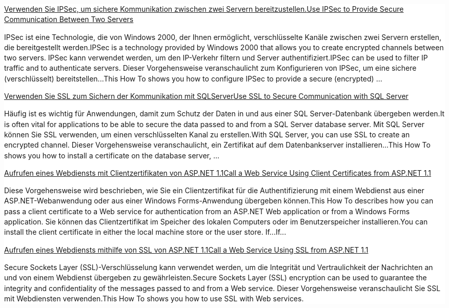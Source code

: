 [<span data-ttu-id="f1d1c-226">Verwenden Sie IPSec, um sichere Kommunikation zwischen zwei Servern bereitzustellen.</span><span class="sxs-lookup"><span data-stu-id="f1d1c-226">Use IPSec to Provide Secure Communication Between Two Servers</span></span>](https://msdn.microsoft.com/library/aa302413.aspx)

<span data-ttu-id="f1d1c-227">IPSec ist eine Technologie, die von Windows 2000, der Ihnen ermöglicht, verschlüsselte Kanäle zwischen zwei Servern erstellen, die bereitgestellt werden.</span><span class="sxs-lookup"><span data-stu-id="f1d1c-227">IPSec is a technology provided by Windows 2000 that allows you to create encrypted channels between two servers.</span></span> <span data-ttu-id="f1d1c-228">IPSec kann verwendet werden, um den IP-Verkehr filtern und Server authentifiziert.</span><span class="sxs-lookup"><span data-stu-id="f1d1c-228">IPSec can be used to filter IP traffic and to authenticate servers.</span></span> <span data-ttu-id="f1d1c-229">Dieser Vorgehensweise veranschaulicht zum Konfigurieren von IPSec, um eine sichere (verschlüsselt) bereitstellen...</span><span class="sxs-lookup"><span data-stu-id="f1d1c-229">This How To shows you how to configure IPSec to provide a secure (encrypted) ...</span></span>

[<span data-ttu-id="f1d1c-230">Verwenden Sie SSL zum Sichern der Kommunikation mit SQLServer</span><span class="sxs-lookup"><span data-stu-id="f1d1c-230">Use SSL to Secure Communication with SQL Server</span></span>](https://msdn.microsoft.com/library/aa302414.aspx)

<span data-ttu-id="f1d1c-231">Häufig ist es wichtig für Anwendungen, damit zum Schutz der Daten in und aus einer SQL Server-Datenbank übergeben werden.</span><span class="sxs-lookup"><span data-stu-id="f1d1c-231">It is often vital for applications to be able to secure the data passed to and from a SQL Server database server.</span></span> <span data-ttu-id="f1d1c-232">Mit SQL Server können Sie SSL verwenden, um einen verschlüsselten Kanal zu erstellen.</span><span class="sxs-lookup"><span data-stu-id="f1d1c-232">With SQL Server, you can use SSL to create an encrypted channel.</span></span> <span data-ttu-id="f1d1c-233">Dieser Vorgehensweise veranschaulicht, ein Zertifikat auf dem Datenbankserver installieren...</span><span class="sxs-lookup"><span data-stu-id="f1d1c-233">This How To shows you how to install a certificate on the database server, ...</span></span>

[<span data-ttu-id="f1d1c-234">Aufrufen eines Webdiensts mit Clientzertifikaten von ASP.NET 1.1</span><span class="sxs-lookup"><span data-stu-id="f1d1c-234">Call a Web Service Using Client Certificates from ASP.NET 1.1</span></span>](https://msdn.microsoft.com/library/aa302408.aspx)

<span data-ttu-id="f1d1c-235">Diese Vorgehensweise wird beschrieben, wie Sie ein Clientzertifikat für die Authentifizierung mit einem Webdienst aus einer ASP.NET-Webanwendung oder aus einer Windows Forms-Anwendung übergeben können.</span><span class="sxs-lookup"><span data-stu-id="f1d1c-235">This How To describes how you can pass a client certificate to a Web service for authentication from an ASP.NET Web application or from a Windows Forms application.</span></span> <span data-ttu-id="f1d1c-236">Sie können das Clientzertifikat im Speicher des lokalen Computers oder im Benutzerspeicher installieren.</span><span class="sxs-lookup"><span data-stu-id="f1d1c-236">You can install the client certificate in either the local machine store or the user store.</span></span> <span data-ttu-id="f1d1c-237">If...</span><span class="sxs-lookup"><span data-stu-id="f1d1c-237">If...</span></span>

[<span data-ttu-id="f1d1c-238">Aufrufen eines Webdiensts mithilfe von SSL von ASP.NET 1.1</span><span class="sxs-lookup"><span data-stu-id="f1d1c-238">Call a Web Service Using SSL from ASP.NET 1.1</span></span>](https://msdn.microsoft.com/library/aa302409.aspx)

<span data-ttu-id="f1d1c-239">Secure Sockets Layer (SSL)-Verschlüsselung kann verwendet werden, um die Integrität und Vertraulichkeit der Nachrichten an und von einem Webdienst übergeben zu gewährleisten.</span><span class="sxs-lookup"><span data-stu-id="f1d1c-239">Secure Sockets Layer (SSL) encryption can be used to guarantee the integrity and confidentiality of the messages passed to and from a Web service.</span></span> <span data-ttu-id="f1d1c-240">Dieser Vorgehensweise veranschaulicht Sie SSL mit Webdiensten verwenden.</span><span class="sxs-lookup"><span data-stu-id="f1d1c-240">This How To shows you how to use SSL with Web services.</span></span>
